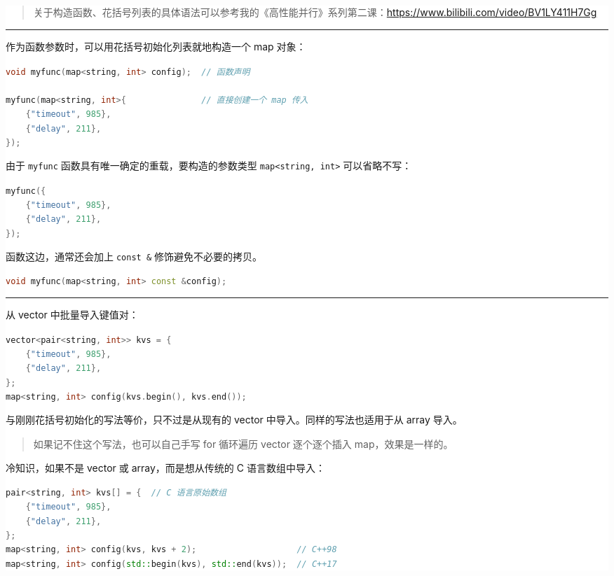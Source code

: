 > 关于构造函数、花括号列表的具体语法可以参考我的《高性能并行》系列第二课：https://www.bilibili.com/video/BV1LY411H7Gg

---



作为函数参数时，可以用花括号初始化列表就地构造一个 map 对象：

```cpp
void myfunc(map<string, int> config);  // 函数声明

myfunc(map<string, int>{               // 直接创建一个 map 传入
    {"timeout", 985},
    {"delay", 211},
});
```

由于 `myfunc` 函数具有唯一确定的重载，要构造的参数类型 `map<string, int>` 可以省略不写：

```cpp
myfunc({
    {"timeout", 985},
    {"delay", 211},
});
```

函数这边，通常还会加上 `const &` 修饰避免不必要的拷贝。

```cpp
void myfunc(map<string, int> const &config);
```

---



从 vector 中批量导入键值对：

```cpp
vector<pair<string, int>> kvs = {
    {"timeout", 985},
    {"delay", 211},
};
map<string, int> config(kvs.begin(), kvs.end());
```

与刚刚花括号初始化的写法等价，只不过是从现有的 vector 中导入。同样的写法也适用于从 array 导入。

> 如果记不住这个写法，也可以自己手写 for 循环遍历 vector 逐个逐个插入 map，效果是一样的。

冷知识，如果不是 vector 或 array，而是想从传统的 C 语言数组中导入：

```cpp
pair<string, int> kvs[] = {  // C 语言原始数组
    {"timeout", 985},
    {"delay", 211},
};
map<string, int> config(kvs, kvs + 2);                    // C++98
map<string, int> config(std::begin(kvs), std::end(kvs));  // C++17
```
